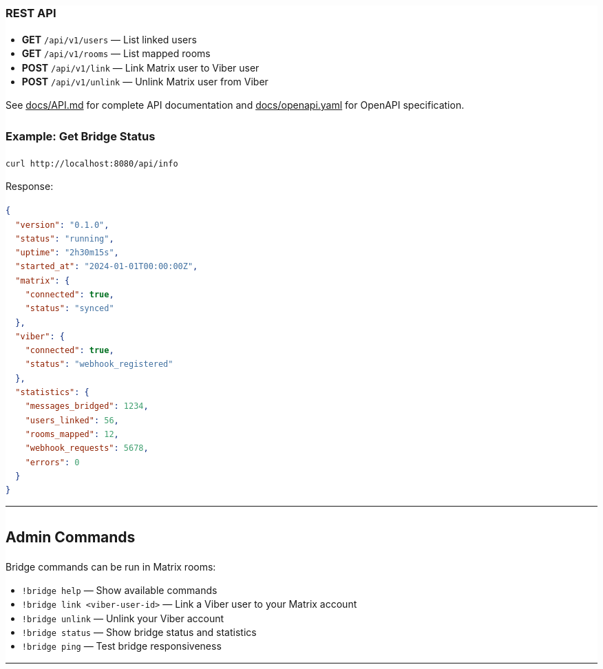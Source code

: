 ### REST API

- **GET** `/api/v1/users` — List linked users
- **GET** `/api/v1/rooms` — List mapped rooms
- **POST** `/api/v1/link` — Link Matrix user to Viber user
- **POST** `/api/v1/unlink` — Unlink Matrix user from Viber

See [docs/API.md](docs/API.md) for complete API documentation and [docs/openapi.yaml](docs/openapi.yaml) for OpenAPI specification.

### Example: Get Bridge Status

```bash
curl http://localhost:8080/api/info
```

Response:
```json
{
  "version": "0.1.0",
  "status": "running",
  "uptime": "2h30m15s",
  "started_at": "2024-01-01T00:00:00Z",
  "matrix": {
    "connected": true,
    "status": "synced"
  },
  "viber": {
    "connected": true,
    "status": "webhook_registered"
  },
  "statistics": {
    "messages_bridged": 1234,
    "users_linked": 56,
    "rooms_mapped": 12,
    "webhook_requests": 5678,
    "errors": 0
  }
}
```

---

## Admin Commands

Bridge commands can be run in Matrix rooms:

- `!bridge help` — Show available commands
- `!bridge link <viber-user-id>` — Link a Viber user to your Matrix account
- `!bridge unlink` — Unlink your Viber account
- `!bridge status` — Show bridge status and statistics
- `!bridge ping` — Test bridge responsiveness

---
